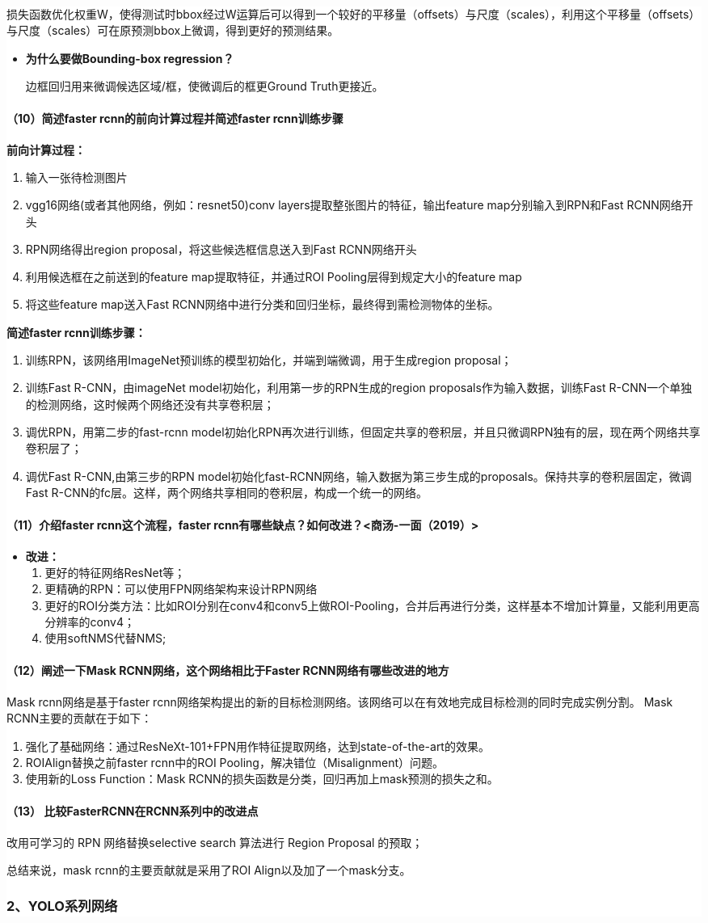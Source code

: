 损失函数优化权重W，使得测试时bbox经过W运算后可以得到一个较好的平移量（offsets）与尺度（scales），利用这个平移量（offsets）与尺度（scales）可在原预测bbox上微调，得到更好的预测结果。

- **为什么要做Bounding-box regression？**

  边框回归用来微调候选区域/框，使微调后的框更Ground Truth更接近。

#### （10）简述faster rcnn的前向计算过程并简述faster rcnn训练步骤

**前向计算过程：**
1. 输入一张待检测图片

2. vgg16网络(或者其他网络，例如：resnet50)conv layers提取整张图片的特征，输出feature map分别输入到RPN和Fast RCNN网络开头
3. RPN网络得出region proposal，将这些候选框信息送入到Fast RCNN网络开头
4. 利用候选框在之前送到的feature map提取特征，并通过ROI Pooling层得到规定大小的feature map
5. 将这些feature map送入Fast RCNN网络中进行分类和回归坐标，最终得到需检测物体的坐标。

**简述faster rcnn训练步骤：**


  1. 训练RPN，该网络用ImageNet预训练的模型初始化，并端到端微调，用于生成region proposal；

  2. 训练Fast R-CNN，由imageNet model初始化，利用第一步的RPN生成的region proposals作为输入数据，训练Fast R-CNN一个单独的检测网络，这时候两个网络还没有共享卷积层；

  3. 调优RPN，用第二步的fast-rcnn model初始化RPN再次进行训练，但固定共享的卷积层，并且只微调RPN独有的层，现在两个网络共享卷积层了；

  4. 调优Fast R-CNN,由第三步的RPN model初始化fast-RCNN网络，输入数据为第三步生成的proposals。保持共享的卷积层固定，微调Fast R-CNN的fc层。这样，两个网络共享相同的卷积层，构成一个统一的网络。

#### （11）介绍faster rcnn这个流程，faster rcnn有哪些缺点？如何改进？<商汤-一面（2019）>
- **改进：**
  1. 更好的特征网络ResNet等；
  2. 更精确的RPN：可以使用FPN网络架构来设计RPN网络
  3. 更好的ROI分类方法：比如ROI分别在conv4和conv5上做ROI-Pooling，合并后再进行分类，这样基本不增加计算量，又能利用更高分辨率的conv4；
  4. 使用softNMS代替NMS;




#### （12）阐述一下Mask RCNN网络，这个网络相比于Faster RCNN网络有哪些改进的地方

Mask rcnn网络是基于faster rcnn网络架构提出的新的目标检测网络。该网络可以在有效地完成目标检测的同时完成实例分割。
Mask RCNN主要的贡献在于如下：
1. 强化了基础网络：通过ResNeXt-101+FPN用作特征提取网络，达到state-of-the-art的效果。
2. ROIAlign替换之前faster rcnn中的ROI Pooling，解决错位（Misalignment）问题。
3. 使用新的Loss Function：Mask RCNN的损失函数是分类，回归再加上mask预测的损失之和。

#### （13） 比较FasterRCNN在RCNN系列中的改进点
改用可学习的 RPN 网络替换selective search 算法进行 Region Proposal 的预取；


总结来说，mask rcnn的主要贡献就是采用了ROI Align以及加了一个mask分支。





### 2、YOLO系列网络

